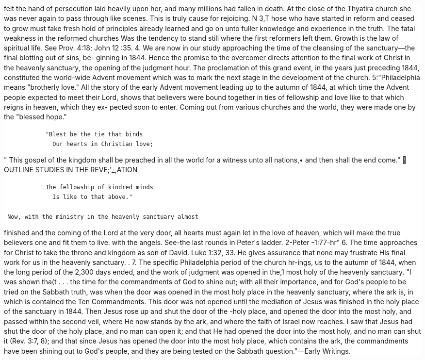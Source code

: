 felt the hand of persecution laid heavily upon her, and many
millions had fallen in death. At the close of the Thyatira
church she was never again to pass through like scenes.
This is truly cause for rejoicing.
 N   3,T hose who have started in reform and ceased to grow
must fake fresh hold of principles already learned and go on
unto fuller knowledge and experience in the truth. The fatal
weakness in the reformed churches Was the tendency to stand
still where the first reformers left them. Growth is the law
of spiritual life. See Prov. 4:18; John 12 :35.
     4. We are now in our study approaching the time of the
cleansing of the sanctuary—the final blotting out of sins, be-
ginning in 1844. Hence the promise to the overcomer directs
attention to the final work of Christ in the heavenly sanctuary,
the opening of the judgment hour. The proclamation of this
grand event, in the years just preceding 1844, constituted the
world-wide Advent movement which was to mark the next
stage in the development of the church.
     5:"Philadelphia means "brotherly love." All the story of
the early Advent movement leading up to the autumn of 1844,
at which time the Advent people expected to meet their Lord,
shows that believers were bound together in ties of fellowship
and love like to that which reigns in heaven, which they ex-
pected soon to enter. Coming out from various churches and
the world, they were made one by the "blessed hope."

                "Blest be the tie that binds
                  Our hearts in Christian love;
" This gospel of the kingdom shall be preached in all the world
  for a witness unto all nations,• and then shall the end come."
         OUTLINE STUDIES IN THE REVE;'_,ATION

                The fellowship of kindred minds
                  Is like to that above."

     Now, with the ministry in the heavenly sanctuary almost
finished and the coming of the Lord at the very door, all
hearts must again let in the love of heaven, which will make
the true believers one and fit them to live. with the angels.
See-the last rounds in Peter's ladder. 2-Peter -1:77-hr"
     6. The time approaches for Christ to take the throne and
kingdom as son of David. Luke 1:32, 33. He gives assurance
that none may frustrate His final work for us in the heavenly
sanctuary. .
      7. The specific Philadelphia period of the church hr-ings,
us to the autumn of 1844, when the long period of the 2,300
days ended, and the work of judgment was opened in the,1
 most holy of the heavenly sanctuary. "I was shown tha(t
. . . the time for the commandments of God to shine out;
with all their importance, and for God's people to be tried
on the Sabbath truth, was when the door was opened in the
most holy place in the heavenly sanctuary, where the ark is,
 in which is contained the Ten Commandments. This door was
 not opened until the mediation of Jesus was finished in the
 holy place of the sanctuary in 1844. Then Jesus rose up and
 shut the door of the -holy place, and opened the door into
 the most holy, and passed within the second veil, where He
 now stands by the ark, and where the faith of Israel now
 reaches. I saw that Jesus had shut the door of the holy
 place, and no man can open it; and that He had opened the
 door into the most holy, and no man can shut it (Rev. 3:7, 8);
 and that since Jesus has opened the door into the most holy
 place, which contains the ark, the commandments have been
 shining out to God's people, and they are being tested on the
  Sabbath question."—Early Writings.